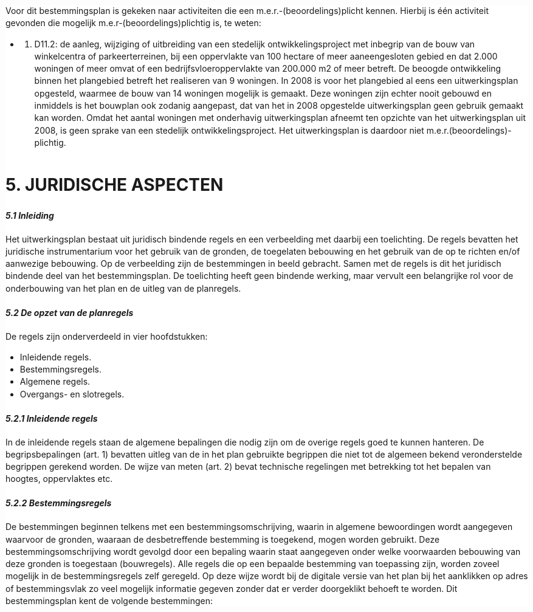 Voor dit bestemmingsplan is gekeken naar activiteiten die een m.e.r.-(beoordelings)plicht kennen. Hierbij is één activiteit gevonden die mogelijk m.e.r-(beoordelings)plichtig is, te weten:

- 1. D11.2: de aanleg, wijziging of uitbreiding van een stedelijk ontwikkelingsproject met inbegrip van de bouw van winkelcentra of parkeerterreinen, bij een oppervlakte van 100 hectare of meer aaneengesloten gebied en dat 2.000 woningen of meer omvat of een bedrijfsvloeroppervlakte van 200.000 m2 of meer betreft.
De beoogde ontwikkeling binnen het plangebied betreft het realiseren van 9 woningen. In 2008 is voor het plangebied al eens een uitwerkingsplan opgesteld, waarmee de bouw van 14 woningen mogelijk is gemaakt. Deze woningen zijn echter nooit gebouwd en inmiddels is het bouwplan ook zodanig aangepast, dat van het in 2008 opgestelde uitwerkingsplan geen gebruik gemaakt kan worden. Omdat het aantal woningen met onderhavig uitwerkingsplan afneemt ten opzichte van het uitwerkingsplan uit 2008, is geen sprake van een stedelijk ontwikkelingsproject. Het uitwerkingsplan is daardoor niet m.e.r.(beoordelings)-plichtig.

# **5. JURIDISCHE ASPECTEN**

#### *5.1 Inleiding*

Het uitwerkingsplan bestaat uit juridisch bindende regels en een verbeelding met daarbij een toelichting. De regels bevatten het juridische instrumentarium voor het gebruik van de gronden, de toegelaten bebouwing en het gebruik van de op te richten en/of aanwezige bebouwing. Op de verbeelding zijn de bestemmingen in beeld gebracht. Samen met de regels is dit het juridisch bindende deel van het bestemmingsplan. De toelichting heeft geen bindende werking, maar vervult een belangrijke rol voor de onderbouwing van het plan en de uitleg van de planregels.

#### *5.2 De opzet van de planregels*

De regels zijn onderverdeeld in vier hoofdstukken:

- Inleidende regels.
- Bestemmingsregels.
- Algemene regels.
- Overgangs- en slotregels.

#### *5.2.1 Inleidende regels*

In de inleidende regels staan de algemene bepalingen die nodig zijn om de overige regels goed te kunnen hanteren. De begripsbepalingen (art. 1) bevatten uitleg van de in het plan gebruikte begrippen die niet tot de algemeen bekend veronderstelde begrippen gerekend worden. De wijze van meten (art. 2) bevat technische regelingen met betrekking tot het bepalen van hoogtes, oppervlaktes etc.

#### *5.2.2 Bestemmingsregels*

De bestemmingen beginnen telkens met een bestemmingsomschrijving, waarin in algemene bewoordingen wordt aangegeven waarvoor de gronden, waaraan de desbetreffende bestemming is toegekend, mogen worden gebruikt. Deze bestemmingsomschrijving wordt gevolgd door een bepaling waarin staat aangegeven onder welke voorwaarden bebouwing van deze gronden is toegestaan (bouwregels). Alle regels die op een bepaalde bestemming van toepassing zijn, worden zoveel mogelijk in de bestemmingsregels zelf geregeld. Op deze wijze wordt bij de digitale versie van het plan bij het aanklikken op adres of bestemmingsvlak zo veel mogelijk informatie gegeven zonder dat er verder doorgeklikt behoeft te worden. Dit bestemmingsplan kent de volgende bestemmingen:

